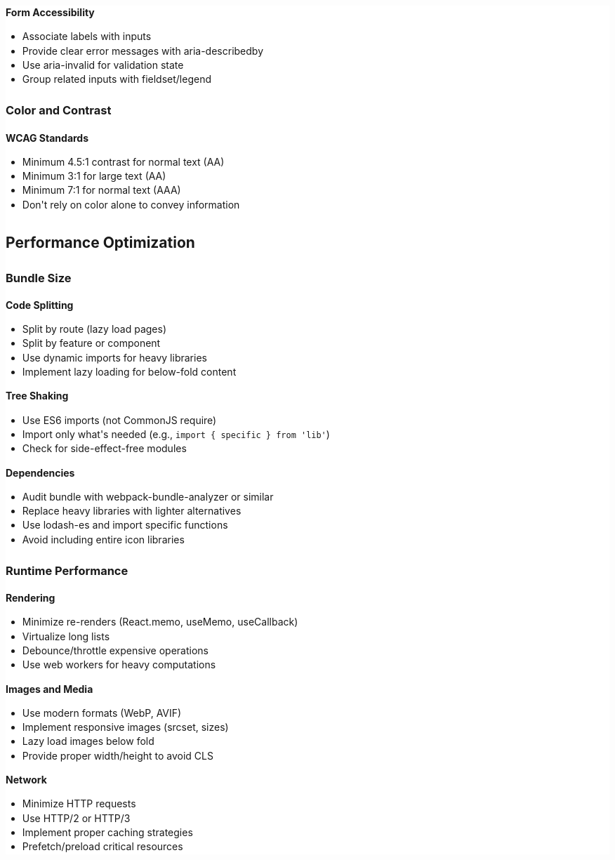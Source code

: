 **Form Accessibility**
- Associate labels with inputs
- Provide clear error messages with aria-describedby
- Use aria-invalid for validation state
- Group related inputs with fieldset/legend

### Color and Contrast

**WCAG Standards**
- Minimum 4.5:1 contrast for normal text (AA)
- Minimum 3:1 for large text (AA)
- Minimum 7:1 for normal text (AAA)
- Don't rely on color alone to convey information

## Performance Optimization

### Bundle Size

**Code Splitting**
- Split by route (lazy load pages)
- Split by feature or component
- Use dynamic imports for heavy libraries
- Implement lazy loading for below-fold content

**Tree Shaking**
- Use ES6 imports (not CommonJS require)
- Import only what's needed (e.g., `import { specific } from 'lib'`)
- Check for side-effect-free modules

**Dependencies**
- Audit bundle with webpack-bundle-analyzer or similar
- Replace heavy libraries with lighter alternatives
- Use lodash-es and import specific functions
- Avoid including entire icon libraries

### Runtime Performance

**Rendering**
- Minimize re-renders (React.memo, useMemo, useCallback)
- Virtualize long lists
- Debounce/throttle expensive operations
- Use web workers for heavy computations

**Images and Media**
- Use modern formats (WebP, AVIF)
- Implement responsive images (srcset, sizes)
- Lazy load images below fold
- Provide proper width/height to avoid CLS

**Network**
- Minimize HTTP requests
- Use HTTP/2 or HTTP/3
- Implement proper caching strategies
- Prefetch/preload critical resources
